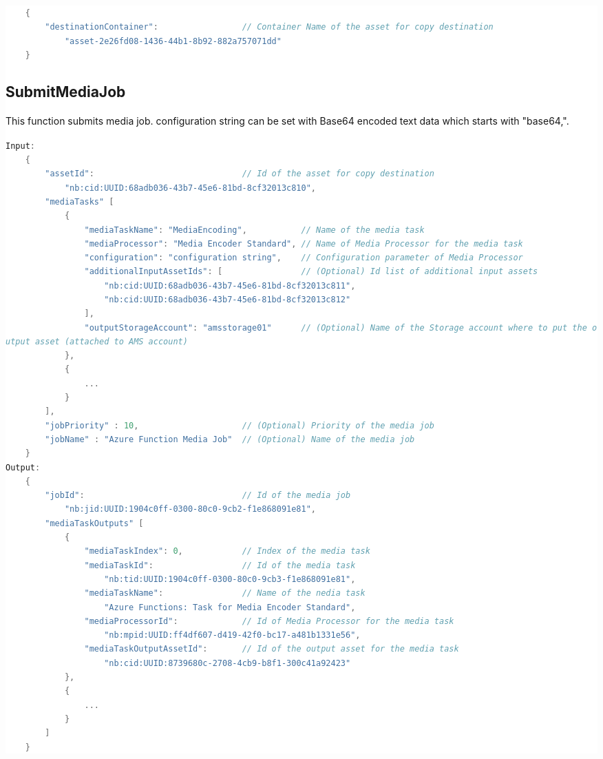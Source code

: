 ```c#
    {
        "destinationContainer":                 // Container Name of the asset for copy destination
            "asset-2e26fd08-1436-44b1-8b92-882a757071dd"
    }

```

## SubmitMediaJob
This function submits media job.
configuration string can be set with Base64 encoded text data which starts with "base64,".

```c#
Input:
    {
        "assetId":                              // Id of the asset for copy destination
            "nb:cid:UUID:68adb036-43b7-45e6-81bd-8cf32013c810",
        "mediaTasks" [
            {
                "mediaTaskName": "MediaEncoding",           // Name of the media task
                "mediaProcessor": "Media Encoder Standard", // Name of Media Processor for the media task
                "configuration": "configuration string",    // Configuration parameter of Media Processor
                "additionalInputAssetIds": [                // (Optional) Id list of additional input assets
                    "nb:cid:UUID:68adb036-43b7-45e6-81bd-8cf32013c811",
                    "nb:cid:UUID:68adb036-43b7-45e6-81bd-8cf32013c812"
                ],
                "outputStorageAccount": "amsstorage01"      // (Optional) Name of the Storage account where to put the output asset (attached to AMS account)
            },
            {
                ...
            }
        ],
        "jobPriority" : 10,                     // (Optional) Priority of the media job
        "jobName" : "Azure Function Media Job"  // (Optional) Name of the media job
    }
Output:
    {
        "jobId":                                // Id of the media job
            "nb:jid:UUID:1904c0ff-0300-80c0-9cb2-f1e868091e81",
        "mediaTaskOutputs" [
            {
                "mediaTaskIndex": 0,            // Index of the media task
                "mediaTaskId":                  // Id of the media task
                    "nb:tid:UUID:1904c0ff-0300-80c0-9cb3-f1e868091e81",
                "mediaTaskName":                // Name of the nedia task
                    "Azure Functions: Task for Media Encoder Standard",
                "mediaProcessorId":             // Id of Media Processor for the media task
                    "nb:mpid:UUID:ff4df607-d419-42f0-bc17-a481b1331e56",
                "mediaTaskOutputAssetId":       // Id of the output asset for the media task
                    "nb:cid:UUID:8739680c-2708-4cb9-b8f1-300c41a92423"
            },
            {
                ...
            }
        ]
    }

```